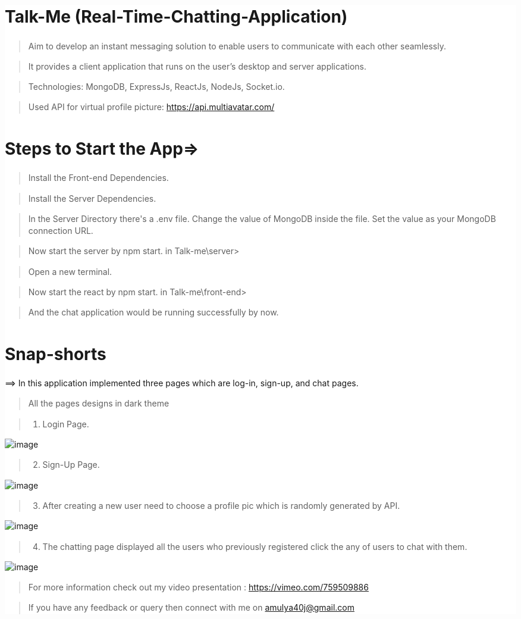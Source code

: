 # Talk-Me (Real-Time-Chatting-Application)
> Aim to develop an instant messaging solution to enable users to communicate with each other seamlessly.

> It provides a client application that runs on the user’s desktop and server applications.

> Technologies: MongoDB,  ExpressJs, ReactJs, NodeJs, Socket.io.

> Used API for virtual profile picture: https://api.multiavatar.com/

# Steps to Start the App=>
> Install the Front-end Dependencies.

> Install the Server Dependencies.

> In the Server Directory there's a .env file. Change the value of MongoDB inside the file. Set the value as your MongoDB connection URL. 

> Now start the server by npm start. in Talk-me\server> 

> Open a new terminal.

> Now start the react by npm start. in Talk-me\front-end>

>  And the chat application would be running successfully by now.

# Snap-shorts
==> In this application implemented three pages which are log-in, sign-up, and chat pages. 
> All the pages designs in dark theme

> 1. Login Page.
<img width="960" alt="image" src="https://user-images.githubusercontent.com/95541977/196187896-63e20a4c-b310-4ada-81f5-419f390e1d2d.png">

> 2. Sign-Up Page.
<img width="960" alt="image" src="https://user-images.githubusercontent.com/95541977/196188221-e6d7d78f-2c15-49df-a5d7-823ea8ae8f08.png">

> 3. After creating a new user need to choose a profile pic which is randomly generated by API.
<img width="960" alt="image" src="https://user-images.githubusercontent.com/95541977/196188733-a615d7a6-64bd-40c6-ae3c-689b8752488a.png">

> 4. The chatting page displayed all the users who previously registered click the any of users to chat with them.
<img width="960" alt="image" src="https://user-images.githubusercontent.com/95541977/196192880-1f23a33f-b2db-432b-a545-d18b0d358462.png">

> For more information check out my video presentation : https://vimeo.com/759509886

> If you have any feedback or query then connect with me on amulya40j@gmail.com



